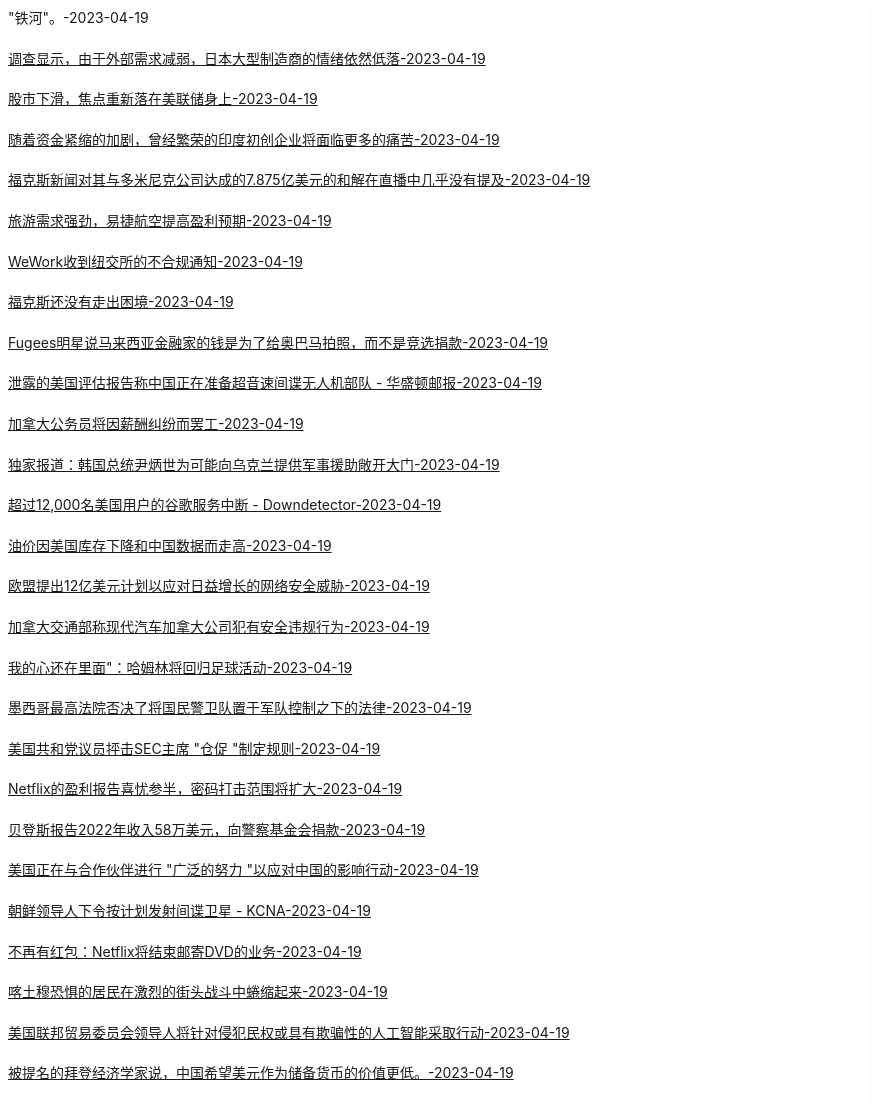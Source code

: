 "铁河"。-2023-04-19</a><br/><br/><a target=_blank rel=nofollow href="https://www.reuters.com/markets/asia/big-japanese-manufacturers-remain-gloomy-external-demand-ebbs-survey-2023-04-18/" >调查显示，由于外部需求减弱，日本大型制造商的情绪依然低落-2023-04-19</a><br/><br/><a target=_blank rel=nofollow href="https://www.reuters.com/markets/global-markets-wrapup-1-2023-04-19/" >股市下滑，焦点重新落在美联储身上-2023-04-19</a><br/><br/><a target=_blank rel=nofollow href="https://www.reuters.com/world/india/once-booming-indian-startups-set-more-pain-funding-crunch-worsens-2023-04-19/" >随着资金紧缩的加剧，曾经繁荣的印度初创企业将面临更多的痛苦-2023-04-19</a><br/><br/><a target=_blank rel=nofollow href="https://www.reuters.com/business/media-telecom/fox-news-says-little-air-about-its-7875-million-settlement-with-dominion-2023-04-19/" >福克斯新闻对其与多米尼克公司达成的7.875亿美元的和解在直播中几乎没有提及-2023-04-19</a><br/><br/><a target=_blank rel=nofollow href="https://www.reuters.com/business/aerospace-defense/easyjet-forecast-annual-profit-ahead-market-view-strong-travel-demand-2023-04-18/" >旅游需求强劲，易捷航空提高盈利预期-2023-04-19</a><br/><br/><a target=_blank rel=nofollow href="https://www.reuters.com/business/wework-receives-non-compliance-notice-nyse-2023-04-18/" >WeWork收到纽交所的不合规通知-2023-04-19</a><br/><br/><a target=_blank rel=nofollow href="https://www.reuters.com/breakingviews/fox-is-not-out-woods-yet-2023-04-19/" >福克斯还没有走出困境-2023-04-19</a><br/><br/><a target=_blank rel=nofollow href="https://www.reuters.com/legal/fugees-star-says-money-malaysian-financier-was-obama-photo-not-campaign-donation-2023-04-19/" >Fugees明星说马来西亚金融家的钱是为了给奥巴马拍照，而不是竞选捐款-2023-04-19</a><br/><br/><a target=_blank rel=nofollow href="https://www.reuters.com/world/us/leaked-us-assessment-says-china-readying-supersonic-spy-drone-unit-washington-2023-04-19/" >泄露的美国评估报告称中国正在准备超音速间谍无人机部队 - 华盛顿邮报-2023-04-19</a><br/><br/><a target=_blank rel=nofollow href="https://www.reuters.com/world/americas/canada-public-workers-strike-over-pay-dispute-2023-04-19/" >加拿大公务员将因薪酬纠纷而罢工-2023-04-19</a><br/><br/><a target=_blank rel=nofollow href="https://www.reuters.com/world/asia-pacific/south-koreas-yoon-opens-door-possible-military-aid-ukraine-2023-04-19/" >独家报道：韩国总统尹炳世为可能向乌克兰提供军事援助敞开大门-2023-04-19</a><br/><br/><a target=_blank rel=nofollow href="https://www.reuters.com/technology/google-down-more-than-12000-us-users-downdetector-2023-04-19/" >超过12,000名美国用户的谷歌服务中断 - Downdetector-2023-04-19</a><br/><br/><a target=_blank rel=nofollow href="https://www.reuters.com/markets/commodities/oil-prices-edge-higher-falling-us-inventories-china-data-2023-04-19/" >油价因美国库存下降和中国数据而走高-2023-04-19</a><br/><br/><a target=_blank rel=nofollow href="https://www.reuters.com/technology/eu-proposes-12-bln-plan-counter-growing-cybersecurity-threats-2023-04-18/" >欧盟提出12亿美元计划以应对日益增长的网络安全威胁-2023-04-19</a><br/><br/><a target=_blank rel=nofollow href="https://www.reuters.com/world/americas/transport-canada-says-hyundai-auto-canada-guilty-safety-violation-2023-04-18/" >加拿大交通部称现代汽车加拿大公司犯有安全违规行为-2023-04-19</a><br/><br/><a target=_blank rel=nofollow href="https://www.reuters.com/sports/hamlin-cleared-return-full-football-activities-2023-04-18/" >我的心还在里面"：哈姆林将回归足球活动-2023-04-19</a><br/><br/><a target=_blank rel=nofollow href="https://www.reuters.com/world/americas/mexico-supreme-court-strikes-down-law-put-national-guard-under-army-control-2023-04-18/" >墨西哥最高法院否决了将国民警卫队置于军队控制之下的法律-2023-04-19</a><br/><br/><a target=_blank rel=nofollow href="https://www.reuters.com/world/us/us-republican-lawmakers-slam-sec-chair-rushed-rulemaking-2023-04-18/" >美国共和党议员抨击SEC主席 "仓促 "制定规则-2023-04-19</a><br/><br/><a target=_blank rel=nofollow href="https://www.reuters.com/business/media-telecom/netflix-earnings-line-with-estimates-forecast-shy-wall-street-consensus-2023-04-18/" >Netflix的盈利报告喜忧参半，密码打击范围将扩大-2023-04-19</a><br/><br/><a target=_blank rel=nofollow href="https://www.reuters.com/world/us/bidens-report-580000-2022-income-contribution-police-foundation-2023-04-18/" >贝登斯报告2022年收入58万美元，向警察基金会捐款-2023-04-19</a><br/><br/><a target=_blank rel=nofollow href="https://www.reuters.com/world/us/us-extensive-effort-with-partners-counter-china-influence-operations-2023-04-18/" >美国正在与合作伙伴进行 "广泛的努力 "以应对中国的影响行动-2023-04-19</a><br/><br/><a target=_blank rel=nofollow href="https://www.reuters.com/world/asia-pacific/north-korean-leader-orders-spy-satellite-launch-planned-kcna-2023-04-18/" >朝鲜领导人下令按计划发射间谍卫星 - KCNA-2023-04-19</a><br/><br/><a target=_blank rel=nofollow href="https://www.reuters.com/technology/netflix-winds-down-dvd-rental-business-2023-04-18/" >不再有红包：Netflix将结束邮寄DVD的业务-2023-04-19</a><br/><br/><a target=_blank rel=nofollow href="https://www.reuters.com/world/africa/khartoums-fearful-residents-hunker-down-amid-fierce-street-fighting-2023-04-18/" >喀土穆恐惧的居民在激烈的街头战斗中蜷缩起来-2023-04-19</a><br/><br/><a target=_blank rel=nofollow href="https://www.reuters.com/technology/us-ftc-leaders-will-target-ai-that-violates-civil-rights-or-is-deceptive-2023-04-18/" >美国联邦贸易委员会领导人将针对侵犯民权或具有欺骗性的人工智能采取行动-2023-04-19</a><br/><br/><a target=_blank rel=nofollow href="https://www.reuters.com/markets/currencies/china-wants-weaker-us-dollar-reserve-currency-says-biden-economist-nominee-2023-04-18/" >被提名的拜登经济学家说，中国希望美元作为储备货币的价值更低。-2023-04-19</a><br/><br/>
